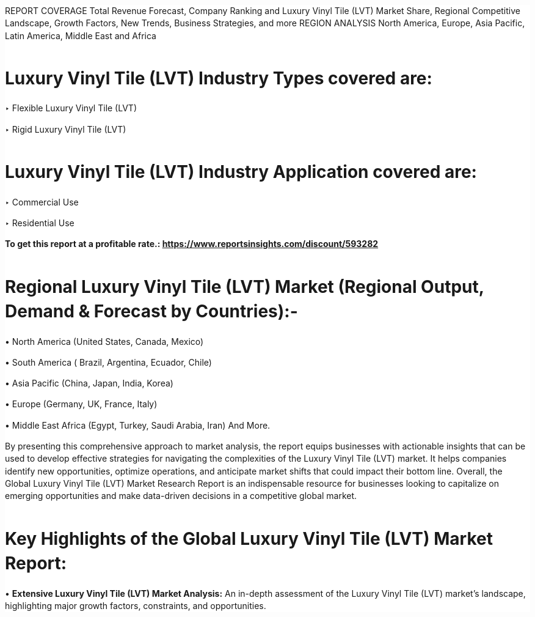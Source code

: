 <tr>
<td>REPORT COVERAGE</td>
<td>Total Revenue Forecast, Company Ranking and Luxury Vinyl Tile (LVT) Market Share, Regional Competitive Landscape, Growth Factors, New Trends, Business Strategies, and more</td>
</tr>
<tr>
<td>REGION ANALYSIS</td>
<td>North America, Europe, Asia Pacific, Latin America, Middle East and Africa</td>
</tr>
</table>

# <strong>Luxury Vinyl Tile (LVT) Industry Types covered are:</strong>

‣ Flexible Luxury Vinyl Tile (LVT)

‣ Rigid Luxury Vinyl Tile (LVT)

# <strong>Luxury Vinyl Tile (LVT) Industry Application covered are:</strong>

‣ Commercial Use

‣  Residential Use

<strong>To get this report at a profitable rate.: <a href=https://www.reportsinsights.com/discount/593282>https://www.reportsinsights.com/discount/593282</a></strong></font>

# <strong>Regional Luxury Vinyl Tile (LVT) Market (Regional Output, Demand &amp; Forecast by Countries):-</strong>

• North America (United States, Canada, Mexico)

• South America ( Brazil, Argentina, Ecuador, Chile)

• Asia Pacific (China, Japan, India, Korea)

• Europe (Germany, UK, France, Italy)

• Middle East Africa (Egypt, Turkey, Saudi Arabia, Iran) And More.

By presenting this comprehensive approach to market analysis, the report equips businesses with actionable insights that can be used to develop effective strategies for navigating the complexities of the Luxury Vinyl Tile (LVT) market. It helps companies identify new opportunities, optimize operations, and anticipate market shifts that could impact their bottom line. Overall, the Global Luxury Vinyl Tile (LVT) Market Research Report is an indispensable resource for businesses looking to capitalize on emerging opportunities and make data-driven decisions in a competitive global market.

# <strong>Key Highlights of the Global Luxury Vinyl Tile (LVT) Market Report:</strong>

• <strong>Extensive Luxury Vinyl Tile (LVT) Market Analysis:</strong> An in-depth assessment of the Luxury Vinyl Tile (LVT) market’s landscape, highlighting major growth factors, constraints, and opportunities.

